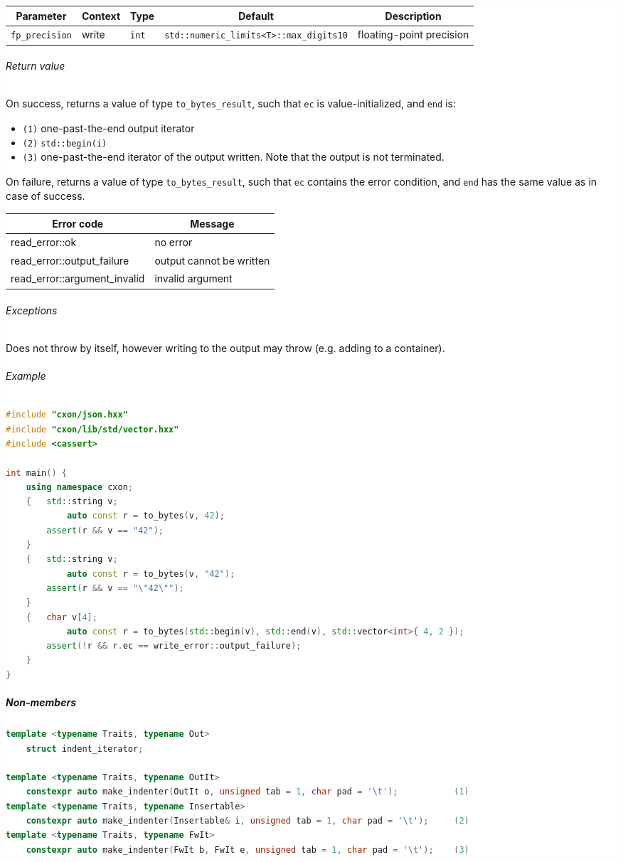 Parameter      | Context | Type  | Default                                | Description
---------------|---------|-------|----------------------------------------|-------------------------
`fp_precision` | write   | `int` | `std::numeric_limits<T>::max_digits10` | floating-point precision

###### Return value
On success, returns a value of type `to_bytes_result`, such that `ec` is value-initialized, and `end` is:
- `(1)` one-past-the-end output iterator
- `(2)` `std::begin(i)`
- `(3)` one-past-the-end iterator of the output written. Note that the output is not terminated.

On failure, returns a value of type `to_bytes_result`, such that `ec` contains the error condition, and
`end` has the same value as in case of success.

Error code                         | Message
-----------------------------------|---------------------------------
read_error::ok                     | no error
read_error::output_failure         | output cannot be written
read_error::argument_invalid       | invalid argument

###### Exceptions
Does not throw by itself, however writing to the output may throw (e.g. adding to a container).

###### Example

``` c++
#include "cxon/json.hxx"
#include "cxon/lib/std/vector.hxx"
#include <cassert>

int main() {
    using namespace cxon;
    {   std::string v;
            auto const r = to_bytes(v, 42);
        assert(r && v == "42");
    }
    {   std::string v;
            auto const r = to_bytes(v, "42");
        assert(r && v == "\"42\"");
    }
    {   char v[4];
            auto const r = to_bytes(std::begin(v), std::end(v), std::vector<int>{ 4, 2 });
        assert(!r && r.ec == write_error::output_failure);
    }
}
```

##### Non-members

```c++
template <typename Traits, typename Out>
    struct indent_iterator;

template <typename Traits, typename OutIt>
    constexpr auto make_indenter(OutIt o, unsigned tab = 1, char pad = '\t');           (1)
template <typename Traits, typename Insertable>
    constexpr auto make_indenter(Insertable& i, unsigned tab = 1, char pad = '\t');     (2)
template <typename Traits, typename FwIt>
    constexpr auto make_indenter(FwIt b, FwIt e, unsigned tab = 1, char pad = '\t');    (3)
```


[img-lib]: https://img.shields.io/badge/lib-CXON-608060.svg?style=plastic
[img-ver]: https://img.shields.io/github/release/oknenavin/cxon.svg?style=plastic&color=608060
[std-charconv]: https://en.cppreference.com/mwiki/index.php?title=cpp/header/charconv&oldid=105120
[cpp-init]: https://en.cppreference.com/mwiki/index.php?title=cpp/named_req/InputIterator&oldid=103892
[cpp-outit]: https://en.cppreference.com/mwiki/index.php?title=cpp/named_req/OutputIterator&oldid=108758
[cpp-fwit]: https://en.cppreference.com/mwiki/index.php?title=cpp/named_req/ForwardIterator&oldid=106013
[cpp-fund-types]: https://en.cppreference.com/mwiki/index.php?title=cpp/language/types&oldid=108124
[cpp-ptr]: https://en.cppreference.com/mwiki/index.php?title=cpp/language/pointer&oldid=109738
[cpp-ref]: https://en.cppreference.com/mwiki/index.php?title=cpp/language/reference&oldid=105941
[cpp-arr]: https://en.cppreference.com/mwiki/index.php?title=cpp/language/array&oldid=111607
[cpp-enum]: https://en.cppreference.com/mwiki/index.php?title=cpp/language/enum&oldid=111809
[cpp-class]: https://en.cppreference.com/mwiki/index.php?title=cpp/language/class&oldid=101735
[cpp-struct]: https://en.cppreference.com/mwiki/index.php?title=cpp/language/class&oldid=101735
[std-complex]: https://en.cppreference.com/mwiki/index.php?title=cpp/numeric/complex&oldid=103532
[std-valarr]: https://en.cppreference.com/mwiki/index.php?title=cpp/numeric/valarray&oldid=109876
[std-bitset]: https://en.cppreference.com/mwiki/index.php?title=cpp/utility/bitset&oldid=103231
[std-bstr]: https://en.cppreference.com/mwiki/index.php?title=cpp/header/string&oldid=111300
[std-strv]: https://en.cppreference.com/mwiki/index.php?title=cpp/header/string_view&oldid=107572
[std-duration]: https://en.cppreference.com/mwiki/index.php?title=cpp/chrono/duration&oldid=100475
[std-time-pt]: https://en.cppreference.com/mwiki/index.php?title=cpp/chrono/time_point&oldid=103361
[std-tuple]: https://en.cppreference.com/mwiki/index.php?title=cpp/utility/tuple&oldid=108562
[std-pair]: https://en.cppreference.com/mwiki/index.php?title=cpp/utility/pair&oldid=92191
[cpp-container]: https://en.cppreference.com/mwiki/index.php?title=cpp/container&oldid=105942
[std-array]: https://en.cppreference.com/mwiki/index.php?title=cpp/container/array&oldid=111731
[std-vector]: https://en.cppreference.com/mwiki/index.php?title=cpp/container/vector&oldid=107643
[std-deque]: https://en.cppreference.com/mwiki/index.php?title=cpp/container/deque&oldid=107644
[std-forward_list]: https://en.cppreference.com/mwiki/index.php?title=cpp/container/forward_list&oldid=107645
[std-list]: https://en.cppreference.com/mwiki/index.php?title=cpp/container/list&oldid=107646
[std-set]: https://en.cppreference.com/mwiki/index.php?title=cpp/container/set&oldid=107670
[std-map]: https://en.cppreference.com/mwiki/index.php?title=cpp/container/map&oldid=109218
[std-multiset]: https://en.cppreference.com/mwiki/index.php?title=cpp/container/multiset&oldid=107671
[std-multimap]: https://en.cppreference.com/mwiki/index.php?title=cpp/container/multimap&oldid=107672
[std-uset]: https://en.cppreference.com/mwiki/index.php?title=cpp/container/unordered_set&oldid=107673
[std-umap]: https://en.cppreference.com/mwiki/index.php?title=cpp/container/unordered_map&oldid=107669
[std-umultiset]: https://en.cppreference.com/mwiki/index.php?title=cpp/container/unordered_multiset&oldid=107674
[std-umultimap]: https://en.cppreference.com/mwiki/index.php?title=cpp/container/unordered_multimap&oldid=107675
[std-stack]: https://en.cppreference.com/mwiki/index.php?title=cpp/container/stack&oldid=106350
[std-queue]: https://en.cppreference.com/mwiki/index.php?title=cpp/container/queue&oldid=103354
[std-priority_queue]: https://en.cppreference.com/mwiki/index.php?title=cpp/container/priority_queue&oldid=103092
[std-optional]: https://en.cppreference.com/mwiki/index.php?title=cpp/utility/optional&oldid=110327
[std-variant]: https://en.cppreference.com/mwiki/index.php?title=cpp/utility/variant&oldid=109919
[std-enab-if]: https://en.cppreference.com/mwiki/index.php?title=cpp/types/enable_if&oldid=109334
[std-err-cnd]: https://en.cppreference.com/mwiki/index.php?title=cpp/error/error_condition&oldid=88237
[std-alloc]: https://en.cppreference.com/mwiki/index.php?title=cpp/named_req/Allocator&oldid=103869